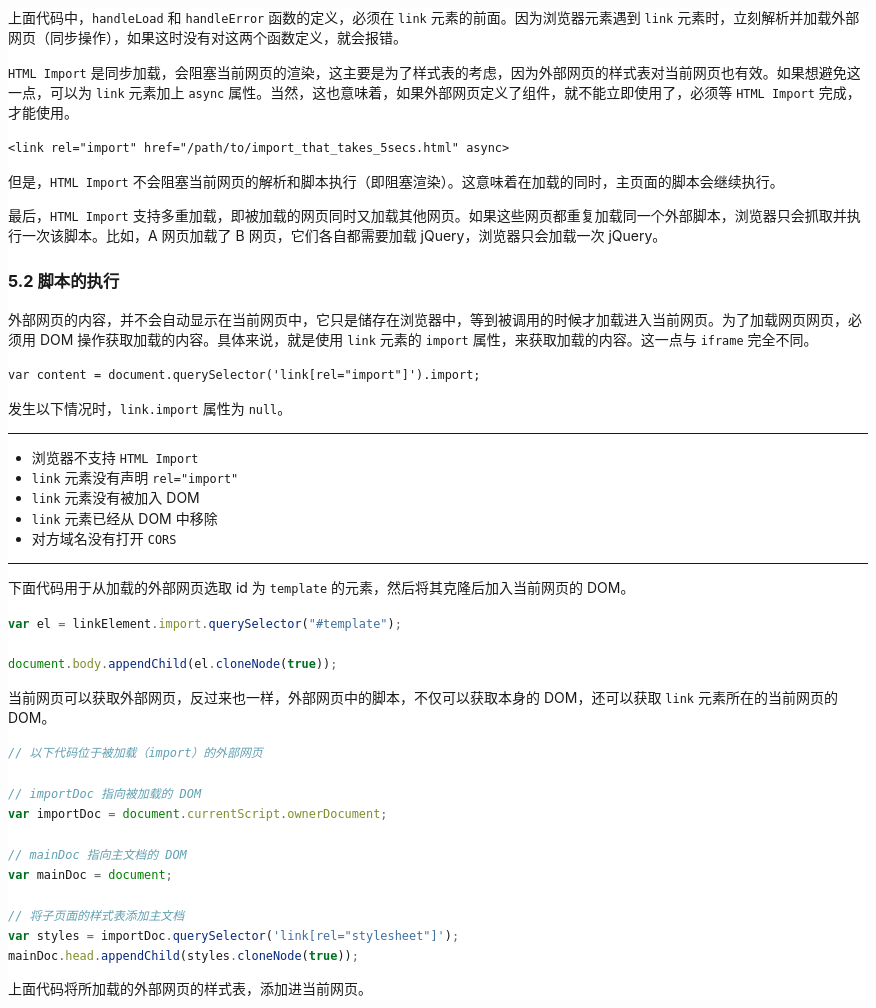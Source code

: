 上面代码中，`handleLoad` 和 `handleError` 函数的定义，必须在 `link` 元素的前面。因为浏览器元素遇到 `link` 元素时，立刻解析并加载外部网页（同步操作），如果这时没有对这两个函数定义，就会报错。

`HTML Import` 是同步加载，会阻塞当前网页的渲染，这主要是为了样式表的考虑，因为外部网页的样式表对当前网页也有效。如果想避免这一点，可以为 `link` 元素加上 `async` 属性。当然，这也意味着，如果外部网页定义了组件，就不能立即使用了，必须等 `HTML Import` 完成，才能使用。

`<link rel="import" href="/path/to/import_that_takes_5secs.html" async>`

但是，`HTML Import` 不会阻塞当前网页的解析和脚本执行（即阻塞渲染）。这意味着在加载的同时，主页面的脚本会继续执行。

最后，`HTML Import` 支持多重加载，即被加载的网页同时又加载其他网页。如果这些网页都重复加载同一个外部脚本，浏览器只会抓取并执行一次该脚本。比如，A 网页加载了 B 网页，它们各自都需要加载 jQuery，浏览器只会加载一次 jQuery。

### 5.2 脚本的执行

外部网页的内容，并不会自动显示在当前网页中，它只是储存在浏览器中，等到被调用的时候才加载进入当前网页。为了加载网页网页，必须用 DOM 操作获取加载的内容。具体来说，就是使用 `link` 元素的 `import` 属性，来获取加载的内容。这一点与 `iframe` 完全不同。

`var content = document.querySelector('link[rel="import"]').import;`

发生以下情况时，`link.import` 属性为 `null`。

---

- 浏览器不支持 `HTML Import`
- `link` 元素没有声明 `rel="import"`
- `link` 元素没有被加入 DOM
- `link` 元素已经从 DOM 中移除
- 对方域名没有打开 `CORS`

---

下面代码用于从加载的外部网页选取 id 为 `template` 的元素，然后将其克隆后加入当前网页的 DOM。

```javascript
var el = linkElement.import.querySelector("#template");

document.body.appendChild(el.cloneNode(true));
```

当前网页可以获取外部网页，反过来也一样，外部网页中的脚本，不仅可以获取本身的 DOM，还可以获取 `link` 元素所在的当前网页的 DOM。

```javascript
// 以下代码位于被加载（import）的外部网页

// importDoc 指向被加载的 DOM
var importDoc = document.currentScript.ownerDocument;

// mainDoc 指向主文档的 DOM
var mainDoc = document;

// 将子页面的样式表添加主文档
var styles = importDoc.querySelector('link[rel="stylesheet"]');
mainDoc.head.appendChild(styles.cloneNode(true));
```

上面代码将所加载的外部网页的样式表，添加进当前网页。
